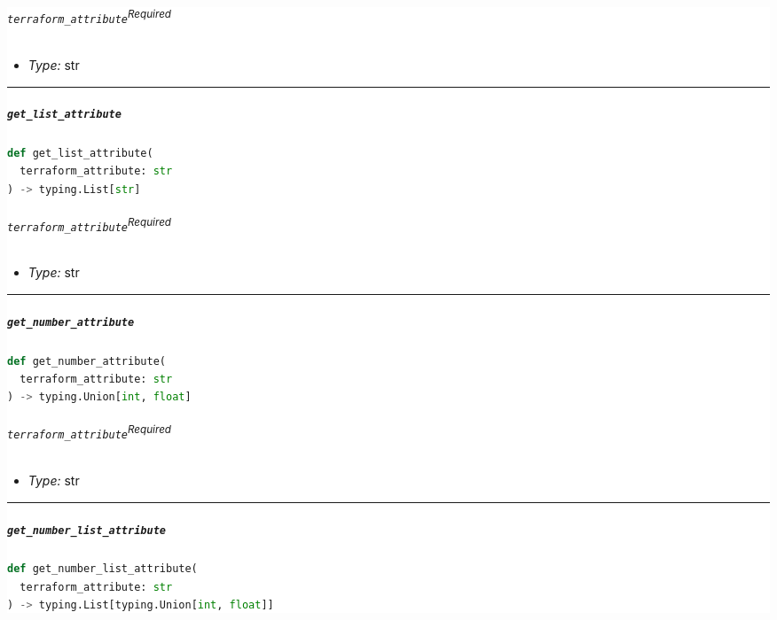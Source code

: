###### `terraform_attribute`<sup>Required</sup> <a name="terraform_attribute" id="@cdktf/provider-ionoscloud.dataIonoscloudGroup.DataIonoscloudGroupTimeoutsOutputReference.getBooleanMapAttribute.parameter.terraformAttribute"></a>

- *Type:* str

---

##### `get_list_attribute` <a name="get_list_attribute" id="@cdktf/provider-ionoscloud.dataIonoscloudGroup.DataIonoscloudGroupTimeoutsOutputReference.getListAttribute"></a>

```python
def get_list_attribute(
  terraform_attribute: str
) -> typing.List[str]
```

###### `terraform_attribute`<sup>Required</sup> <a name="terraform_attribute" id="@cdktf/provider-ionoscloud.dataIonoscloudGroup.DataIonoscloudGroupTimeoutsOutputReference.getListAttribute.parameter.terraformAttribute"></a>

- *Type:* str

---

##### `get_number_attribute` <a name="get_number_attribute" id="@cdktf/provider-ionoscloud.dataIonoscloudGroup.DataIonoscloudGroupTimeoutsOutputReference.getNumberAttribute"></a>

```python
def get_number_attribute(
  terraform_attribute: str
) -> typing.Union[int, float]
```

###### `terraform_attribute`<sup>Required</sup> <a name="terraform_attribute" id="@cdktf/provider-ionoscloud.dataIonoscloudGroup.DataIonoscloudGroupTimeoutsOutputReference.getNumberAttribute.parameter.terraformAttribute"></a>

- *Type:* str

---

##### `get_number_list_attribute` <a name="get_number_list_attribute" id="@cdktf/provider-ionoscloud.dataIonoscloudGroup.DataIonoscloudGroupTimeoutsOutputReference.getNumberListAttribute"></a>

```python
def get_number_list_attribute(
  terraform_attribute: str
) -> typing.List[typing.Union[int, float]]
```
